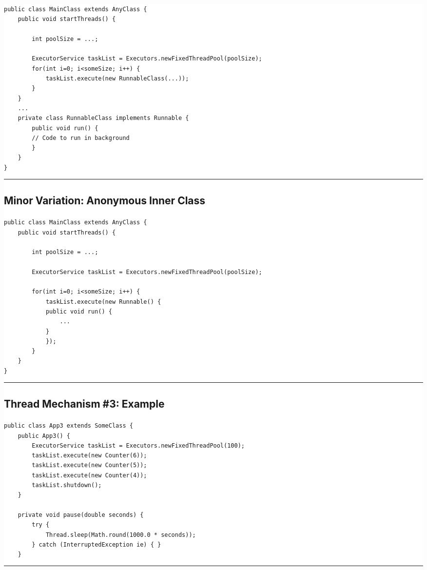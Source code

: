     public class MainClass extends AnyClass {
        public void startThreads() {

            int poolSize = ...;

            ExecutorService taskList = Executors.newFixedThreadPool(poolSize);
            for(int i=0; i<someSize; i++) {
                taskList.execute(new RunnableClass(...));
            }
        }
        ...
        private class RunnableClass implements Runnable {
            public void run() {
            // Code to run in background
            }
        }
    }

---

## Minor Variation: Anonymous Inner Class

    public class MainClass extends AnyClass {
        public void startThreads() {

            int poolSize = ...;

            ExecutorService taskList = Executors.newFixedThreadPool(poolSize);

            for(int i=0; i<someSize; i++) {
                taskList.execute(new Runnable() {
                public void run() {
                    ...
                }
                });
            }
        }
    }

---

## Thread Mechanism #3: Example

    public class App3 extends SomeClass {
        public App3() {
            ExecutorService taskList = Executors.newFixedThreadPool(100);
            taskList.execute(new Counter(6));
            taskList.execute(new Counter(5));
            taskList.execute(new Counter(4));
            taskList.shutdown();
        }

        private void pause(double seconds) {
            try {
                Thread.sleep(Math.round(1000.0 * seconds));
            } catch (InterruptedException ie) { }
        }

---